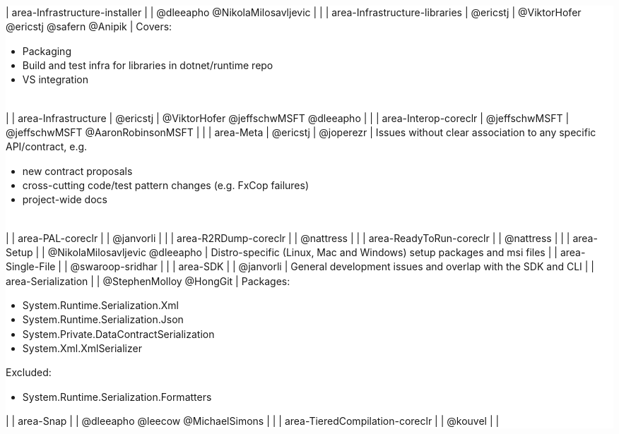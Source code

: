 | area-Infrastructure-installer              |               | @dleeapho @NikolaMilosavljevic                      |                                                                                                                                                                                                                                                                                           |
| area-Infrastructure-libraries              | @ericstj      | @ViktorHofer @ericstj @safern @Anipik               | Covers:<ul><li>Packaging</li><li>Build and test infra for libraries in dotnet/runtime repo</li><li>VS integration</li></ul><br/>                                                                                                                                                          |
| area-Infrastructure                        | @ericstj      | @ViktorHofer @jeffschwMSFT @dleeapho                |                                                                                                                                                                                                                                                                                           |
| area-Interop-coreclr                       | @jeffschwMSFT | @jeffschwMSFT @AaronRobinsonMSFT                    |                                                                                                                                                                                                                                                                                           |
| area-Meta                                  | @ericstj      | @joperezr                                           | Issues without clear association to any specific API/contract, e.g. <ul><li>new contract proposals</li><li>cross-cutting code/test pattern changes (e.g. FxCop failures)</li><li>project-wide docs</li></ul><br/>                                                                         |
| area-PAL-coreclr                           |               | @janvorli                                           |                                                                                                                                                                                                                                                                                           |
| area-R2RDump-coreclr                       |               | @nattress                                           |                                                                                                                                                                                                                                                                                           |
| area-ReadyToRun-coreclr                    |               | @nattress                                           |                                                                                                                                                                                                                                                                                           |
| area-Setup                                 |               | @NikolaMilosavljevic @dleeapho                      | Distro-specific (Linux, Mac and Windows) setup packages and msi files                                                                                                                                                                                                                     |
| area-Single-File                           |               | @swaroop-sridhar                                    |                                                                                                                                                                                                                                                                                           |
| area-SDK                                   |               | @janvorli                                           | General development issues and overlap with the SDK and CLI                                                                                                                                                                                                                               |
| area-Serialization                         |               | @StephenMolloy @HongGit                             | Packages:<ul><li>System.Runtime.Serialization.Xml</li><li>System.Runtime.Serialization.Json</li><li>System.Private.DataContractSerialization</li><li>System.Xml.XmlSerializer</li></ul> Excluded:<ul><li>System.Runtime.Serialization.Formatters</li></ul>                                |
| area-Snap                                  |               | @dleeapho @leecow @MichaelSimons                    |                                                                                                                                                                                                                                                                                           |
| area-TieredCompilation-coreclr             |               | @kouvel                                             |                                                                                                                                                                                                                                                                                           |
